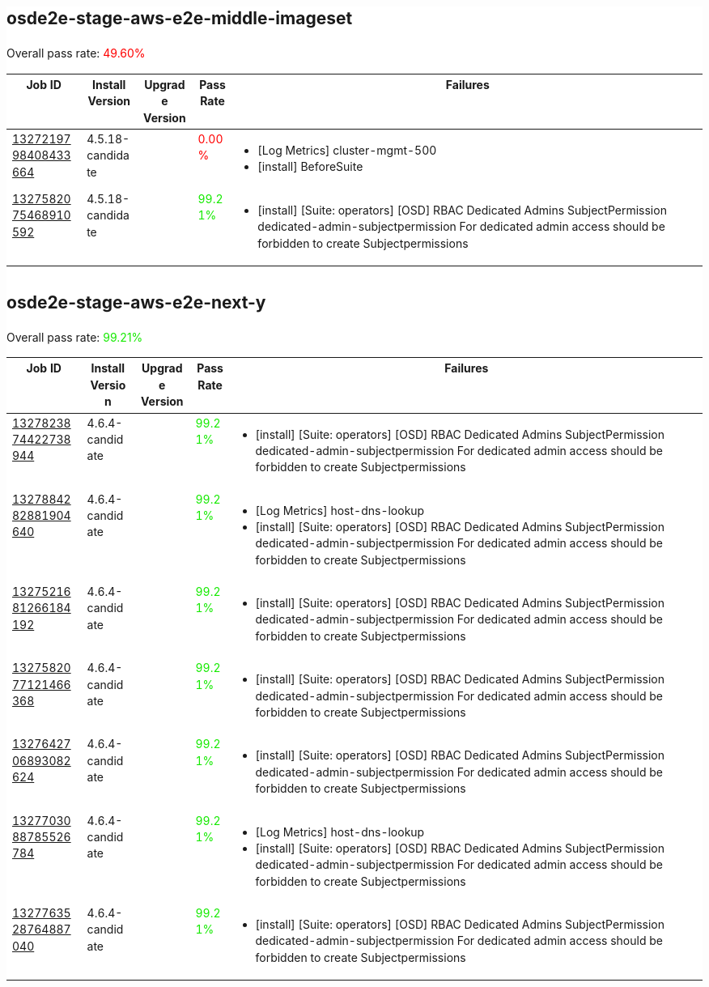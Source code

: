 


## osde2e-stage-aws-e2e-middle-imageset

Overall pass rate: <span style="color:#ff0000;">49.60%</span>

| Job ID | Install Version | Upgrade Version | Pass Rate | Failures |
|--------|-----------------|-----------------|-----------|----------|
[1327219798408433664](https://prow.ci.openshift.org/view/gs/origin-ci-test/logs/osde2e-stage-aws-e2e-middle-imageset/1327219798408433664) | 4.5.18-candidate |  | <span style="color:#ff0000;">0.00%</span>|<ul><li>[Log Metrics] cluster-mgmt-500</li><li>[install] BeforeSuite</li></ul>
[1327582075468910592](https://prow.ci.openshift.org/view/gs/origin-ci-test/logs/osde2e-stage-aws-e2e-middle-imageset/1327582075468910592) | 4.5.18-candidate |  | <span style="color:#15ea00;">99.21%</span>|<ul><li>[install] [Suite: operators] [OSD] RBAC Dedicated Admins SubjectPermission dedicated-admin-subjectpermission For dedicated admin access should be forbidden to create Subjectpermissions</li></ul>



## osde2e-stage-aws-e2e-next-y

Overall pass rate: <span style="color:#15ea00;">99.21%</span>

| Job ID | Install Version | Upgrade Version | Pass Rate | Failures |
|--------|-----------------|-----------------|-----------|----------|
[1327823874422738944](https://prow.ci.openshift.org/view/gs/origin-ci-test/logs/osde2e-stage-aws-e2e-next-y/1327823874422738944) | 4.6.4-candidate |  | <span style="color:#15ea00;">99.21%</span>|<ul><li>[install] [Suite: operators] [OSD] RBAC Dedicated Admins SubjectPermission dedicated-admin-subjectpermission For dedicated admin access should be forbidden to create Subjectpermissions</li></ul>
[1327884282881904640](https://prow.ci.openshift.org/view/gs/origin-ci-test/logs/osde2e-stage-aws-e2e-next-y/1327884282881904640) | 4.6.4-candidate |  | <span style="color:#15ea00;">99.21%</span>|<ul><li>[Log Metrics] host-dns-lookup</li><li>[install] [Suite: operators] [OSD] RBAC Dedicated Admins SubjectPermission dedicated-admin-subjectpermission For dedicated admin access should be forbidden to create Subjectpermissions</li></ul>
[1327521681266184192](https://prow.ci.openshift.org/view/gs/origin-ci-test/logs/osde2e-stage-aws-e2e-next-y/1327521681266184192) | 4.6.4-candidate |  | <span style="color:#15ea00;">99.21%</span>|<ul><li>[install] [Suite: operators] [OSD] RBAC Dedicated Admins SubjectPermission dedicated-admin-subjectpermission For dedicated admin access should be forbidden to create Subjectpermissions</li></ul>
[1327582077121466368](https://prow.ci.openshift.org/view/gs/origin-ci-test/logs/osde2e-stage-aws-e2e-next-y/1327582077121466368) | 4.6.4-candidate |  | <span style="color:#15ea00;">99.21%</span>|<ul><li>[install] [Suite: operators] [OSD] RBAC Dedicated Admins SubjectPermission dedicated-admin-subjectpermission For dedicated admin access should be forbidden to create Subjectpermissions</li></ul>
[1327642706893082624](https://prow.ci.openshift.org/view/gs/origin-ci-test/logs/osde2e-stage-aws-e2e-next-y/1327642706893082624) | 4.6.4-candidate |  | <span style="color:#15ea00;">99.21%</span>|<ul><li>[install] [Suite: operators] [OSD] RBAC Dedicated Admins SubjectPermission dedicated-admin-subjectpermission For dedicated admin access should be forbidden to create Subjectpermissions</li></ul>
[1327703088785526784](https://prow.ci.openshift.org/view/gs/origin-ci-test/logs/osde2e-stage-aws-e2e-next-y/1327703088785526784) | 4.6.4-candidate |  | <span style="color:#15ea00;">99.21%</span>|<ul><li>[Log Metrics] host-dns-lookup</li><li>[install] [Suite: operators] [OSD] RBAC Dedicated Admins SubjectPermission dedicated-admin-subjectpermission For dedicated admin access should be forbidden to create Subjectpermissions</li></ul>
[1327763528764887040](https://prow.ci.openshift.org/view/gs/origin-ci-test/logs/osde2e-stage-aws-e2e-next-y/1327763528764887040) | 4.6.4-candidate |  | <span style="color:#15ea00;">99.21%</span>|<ul><li>[install] [Suite: operators] [OSD] RBAC Dedicated Admins SubjectPermission dedicated-admin-subjectpermission For dedicated admin access should be forbidden to create Subjectpermissions</li></ul>
